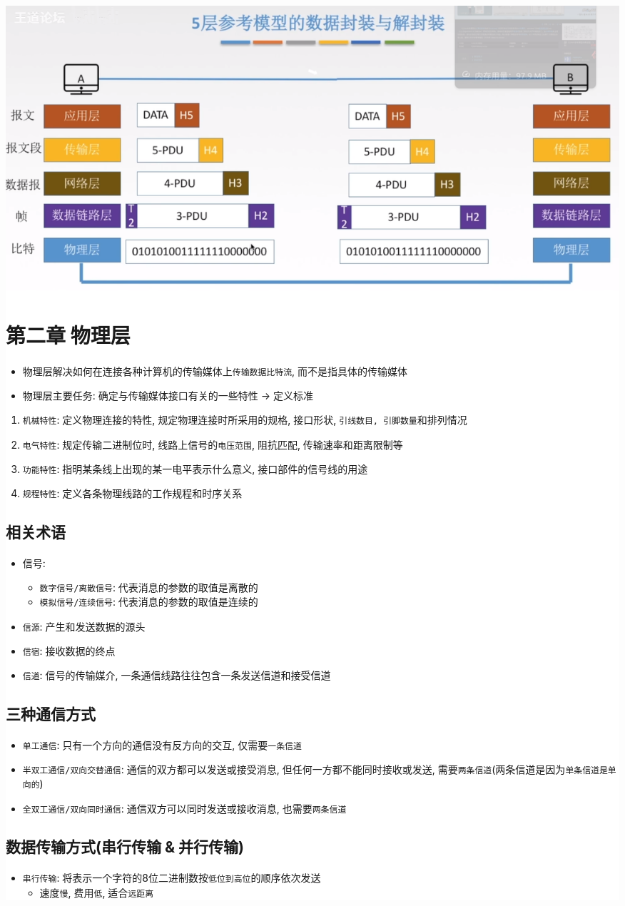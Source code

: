 ![五层参考模型](./pictures/五层参考模型.png)
# 第二章 物理层
* 物理层解决如何在连接各种计算机的传输媒体上`传输数据比特流`, 而不是指具体的传输媒体

* 物理层主要任务: 确定与传输媒体接口有关的一些特性 -> 定义标准

1. `机械特性`: 定义物理连接的特性, 规定物理连接时所采用的规格, 接口形状, `引线数目, 引脚数量`和排列情况

2. `电气特性`: 规定传输二进制位时, 线路上信号的`电压范围`, 阻抗匹配, 传输速率和距离限制等

3. `功能特性`: 指明某条线上出现的某一电平表示什么意义, 接口部件的信号线的用途

4. `规程特性`: 定义各条物理线路的工作规程和时序关系
## 相关术语
* 信号:
    * `数字信号/离散信号`: 代表消息的参数的取值是离散的
    * `模拟信号/连续信号`: 代表消息的参数的取值是连续的

* `信源`: 产生和发送数据的源头
* `信宿`: 接收数据的终点
* `信道`: 信号的传输媒介, 一条通信线路往往包含一条发送信道和接受信道
## 三种通信方式 
* `单工通信`: 只有一个方向的通信没有反方向的交互, 仅需要`一条信道`

* `半双工通信/双向交替通信`: 通信的双方都可以发送或接受消息, 但任何一方都不能同时接收或发送, 需要`两条信道`(两条信道是因为`单条信道是单向的`)

* `全双工通信/双向同时通信`: 通信双方可以同时发送或接收消息, 也需要`两条信道`
## 数据传输方式(串行传输 & 并行传输)
* `串行传输`: 将表示一个字符的8位二进制数按`低位到高位`的顺序依次发送
    * 速度`慢`, 费用`低`, 适合`远距离`
